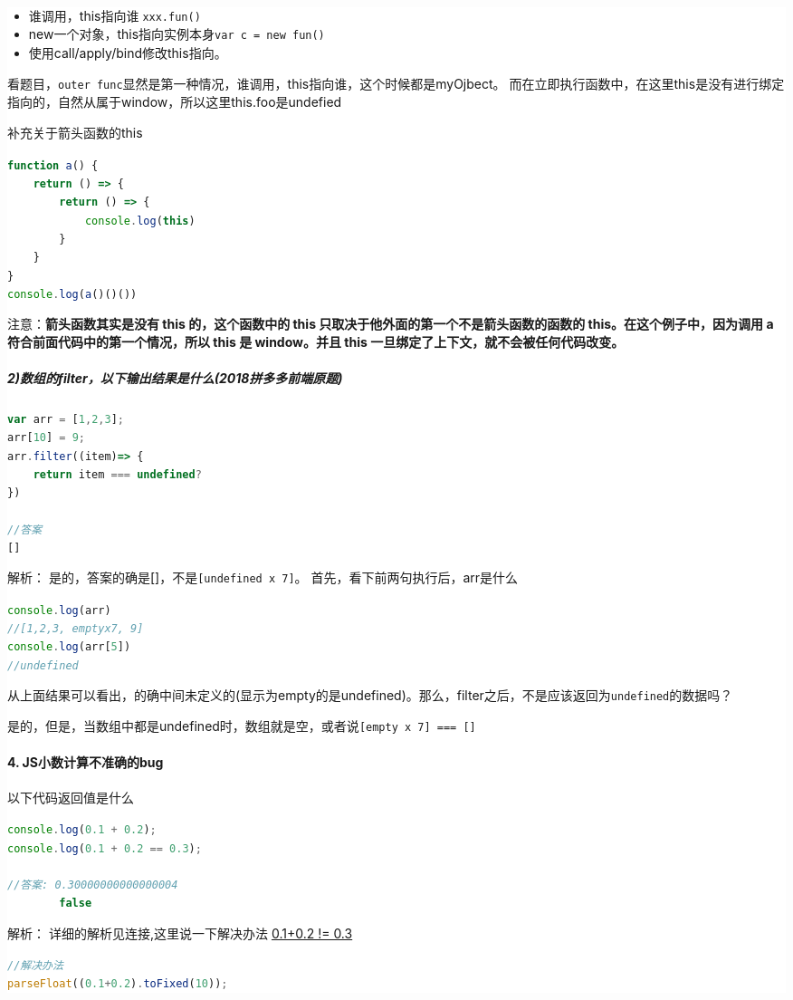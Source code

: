 * 谁调用，this指向谁 `xxx.fun()`
* new一个对象，this指向实例本身`var c = new fun()`
* 使用call/apply/bind修改this指向。

看题目，`outer func`显然是第一种情况，谁调用，this指向谁，这个时候都是myOjbect。
而在立即执行函数中，在这里this是没有进行绑定指向的，自然从属于window，所以这里this.foo是undefied

补充关于箭头函数的this
```javascript
function a() {
    return () => {
        return () => {
        	console.log(this)
        }
    }
}
console.log(a()()())
```
注意：**箭头函数其实是没有 this 的，这个函数中的 this 只取决于他外面的第一个不是箭头函数的函数的 this。在这个例子中，因为调用 a 符合前面代码中的第一个情况，所以 this 是 window。并且 this 一旦绑定了上下文，就不会被任何代码改变。**

##### 2)数组的filter，以下输出结果是什么(2018拼多多前端原题)
```javascript
var arr = [1,2,3];
arr[10] = 9;
arr.filter((item)=> {
    return item === undefined?
})

//答案
[]
```
解析： 是的，答案的确是[]，不是`[undefined x 7]`。 
首先，看下前两句执行后，arr是什么
```javascript
console.log(arr)
//[1,2,3, emptyx7, 9]
console.log(arr[5])
//undefined
```
从上面结果可以看出，的确中间未定义的(显示为empty的是undefined)。那么，filter之后，不是应该返回为`undefined`的数据吗？

是的，但是，当数组中都是undefined时，数组就是空，或者说`[empty x 7] === []`

#### 4. JS小数计算不准确的bug
以下代码返回值是什么
```javascript
console.log(0.1 + 0.2);
console.log(0.1 + 0.2 == 0.3);

//答案: 0.30000000000000004
        false
```
解析： 详细的解析见连接,这里说一下解决办法 [0.1+0.2 != 0.3](https://segmentfault.com/a/1190000015051329?utm_source=index-hottest)
```javascript
//解决办法
parseFloat((0.1+0.2).toFixed(10));
```
